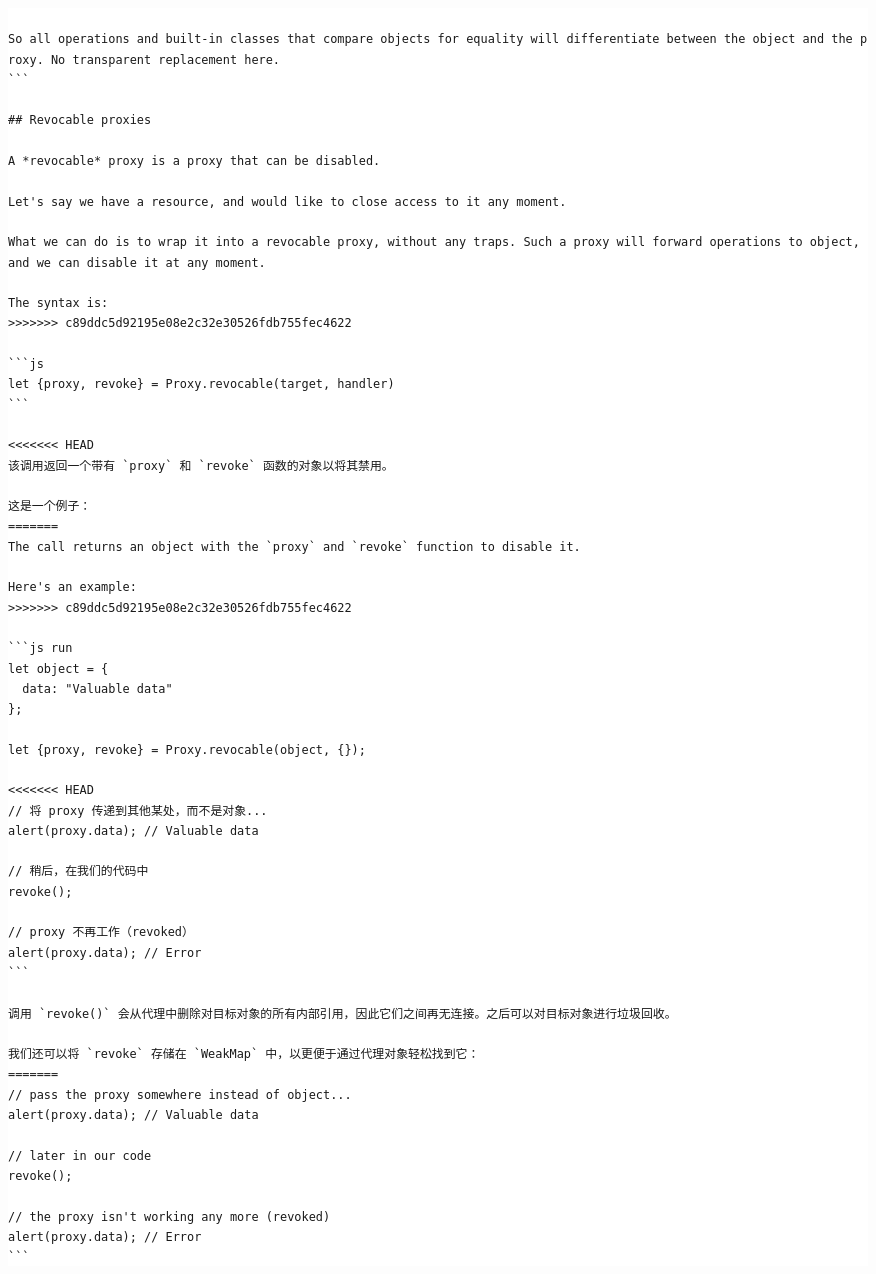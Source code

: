 ````

So all operations and built-in classes that compare objects for equality will differentiate between the object and the proxy. No transparent replacement here.
```

## Revocable proxies

A *revocable* proxy is a proxy that can be disabled.

Let's say we have a resource, and would like to close access to it any moment.

What we can do is to wrap it into a revocable proxy, without any traps. Such a proxy will forward operations to object, and we can disable it at any moment.

The syntax is:
>>>>>>> c89ddc5d92195e08e2c32e30526fdb755fec4622

```js
let {proxy, revoke} = Proxy.revocable(target, handler)
```

<<<<<<< HEAD
该调用返回一个带有 `proxy` 和 `revoke` 函数的对象以将其禁用。

这是一个例子：
=======
The call returns an object with the `proxy` and `revoke` function to disable it.

Here's an example:
>>>>>>> c89ddc5d92195e08e2c32e30526fdb755fec4622

```js run
let object = {
  data: "Valuable data"
};

let {proxy, revoke} = Proxy.revocable(object, {});

<<<<<<< HEAD
// 将 proxy 传递到其他某处，而不是对象...
alert(proxy.data); // Valuable data

// 稍后，在我们的代码中
revoke();

// proxy 不再工作（revoked）
alert(proxy.data); // Error
```

调用 `revoke()` 会从代理中删除对目标对象的所有内部引用，因此它们之间再无连接。之后可以对目标对象进行垃圾回收。

我们还可以将 `revoke` 存储在 `WeakMap` 中，以更便于通过代理对象轻松找到它：
=======
// pass the proxy somewhere instead of object...
alert(proxy.data); // Valuable data

// later in our code
revoke();

// the proxy isn't working any more (revoked)
alert(proxy.data); // Error
```

````